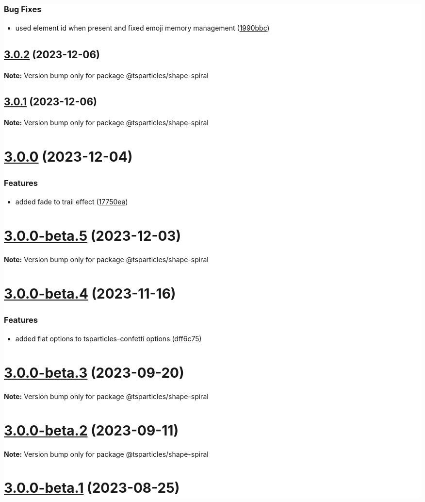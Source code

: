 ### Bug Fixes

-   used element id when present and fixed emoji memory management ([1990bbc](https://github.com/tsparticles/tsparticles/commit/1990bbcd9079366db7ec3dedf4477ba43d2c47cf))

## [3.0.2](https://github.com/tsparticles/tsparticles/compare/v3.0.1...v3.0.2) (2023-12-06)

**Note:** Version bump only for package @tsparticles/shape-spiral

## [3.0.1](https://github.com/tsparticles/tsparticles/compare/v3.0.0...v3.0.1) (2023-12-06)

**Note:** Version bump only for package @tsparticles/shape-spiral

# [3.0.0](https://github.com/tsparticles/tsparticles/compare/v3.0.0-beta.5...v3.0.0) (2023-12-04)

### Features

-   added fade to trail effect ([17750ea](https://github.com/tsparticles/tsparticles/commit/17750eacdf86de208b2e723decc2ffb65521474b))

# [3.0.0-beta.5](https://github.com/tsparticles/tsparticles/compare/v3.0.0-beta.4...v3.0.0-beta.5) (2023-12-03)

**Note:** Version bump only for package @tsparticles/shape-spiral

# [3.0.0-beta.4](https://github.com/tsparticles/tsparticles/compare/v3.0.0-beta.3...v3.0.0-beta.4) (2023-11-16)

### Features

-   added flat options to tsparticles-confetti options ([dff6c75](https://github.com/tsparticles/tsparticles/commit/dff6c7590c5a844e34547513637c8ad0f13a3d66))

# [3.0.0-beta.3](https://github.com/tsparticles/tsparticles/compare/v3.0.0-beta.2...v3.0.0-beta.3) (2023-09-20)

**Note:** Version bump only for package @tsparticles/shape-spiral

# [3.0.0-beta.2](https://github.com/tsparticles/tsparticles/compare/v3.0.0-beta.1...v3.0.0-beta.2) (2023-09-11)

**Note:** Version bump only for package @tsparticles/shape-spiral

# [3.0.0-beta.1](https://github.com/tsparticles/tsparticles/compare/v3.0.0-beta.0...v3.0.0-beta.1) (2023-08-25)
